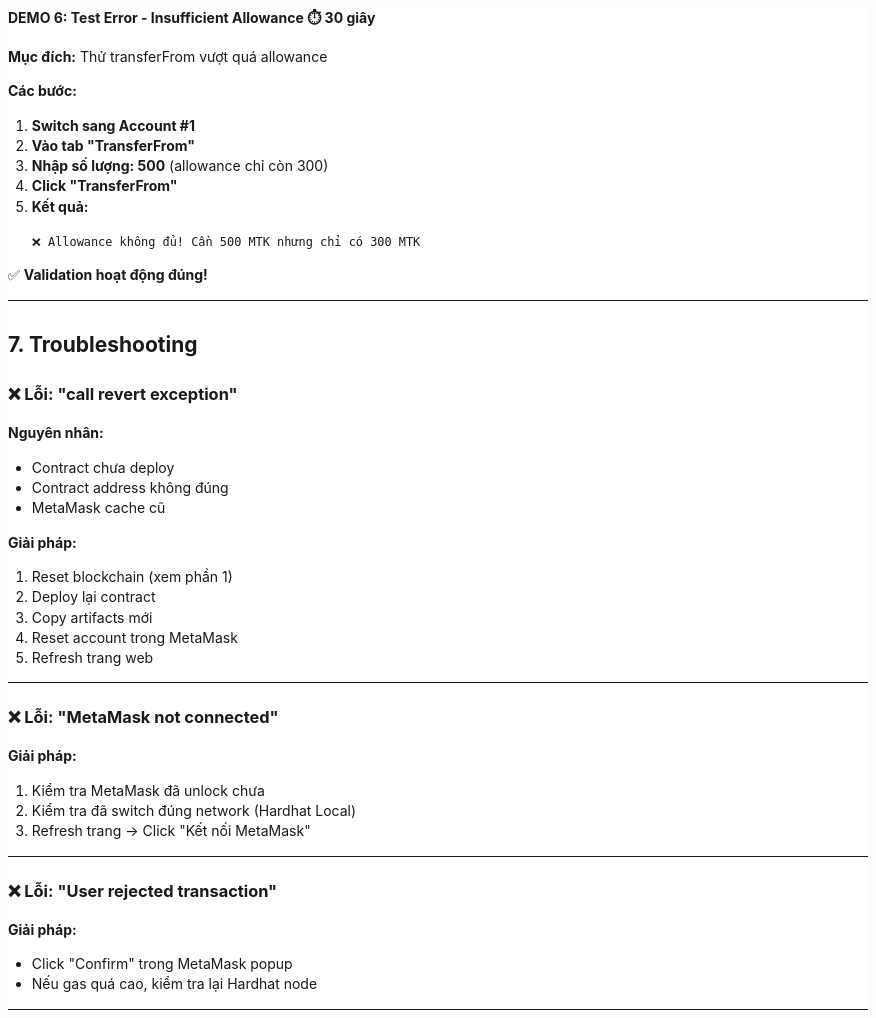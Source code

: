 
#### **DEMO 6: Test Error - Insufficient Allowance** ⏱️ 30 giây

**Mục đích:** Thử transferFrom vượt quá allowance

**Các bước:**

1. **Switch sang Account #1**
2. **Vào tab "TransferFrom"**
3. **Nhập số lượng: 500** (allowance chỉ còn 300)
4. **Click "TransferFrom"**
5. **Kết quả:**
   ```
   ❌ Allowance không đủ! Cần 500 MTK nhưng chỉ có 300 MTK
   ```

✅ **Validation hoạt động đúng!**

---

## 7. Troubleshooting

### ❌ Lỗi: "call revert exception"

**Nguyên nhân:**
- Contract chưa deploy
- Contract address không đúng
- MetaMask cache cũ

**Giải pháp:**
1. Reset blockchain (xem phần 1)
2. Deploy lại contract
3. Copy artifacts mới
4. Reset account trong MetaMask
5. Refresh trang web

---

### ❌ Lỗi: "MetaMask not connected"

**Giải pháp:**
1. Kiểm tra MetaMask đã unlock chưa
2. Kiểm tra đã switch đúng network (Hardhat Local)
3. Refresh trang → Click "Kết nối MetaMask"

---

### ❌ Lỗi: "User rejected transaction"

**Giải pháp:**
- Click "Confirm" trong MetaMask popup
- Nếu gas quá cao, kiểm tra lại Hardhat node

---
